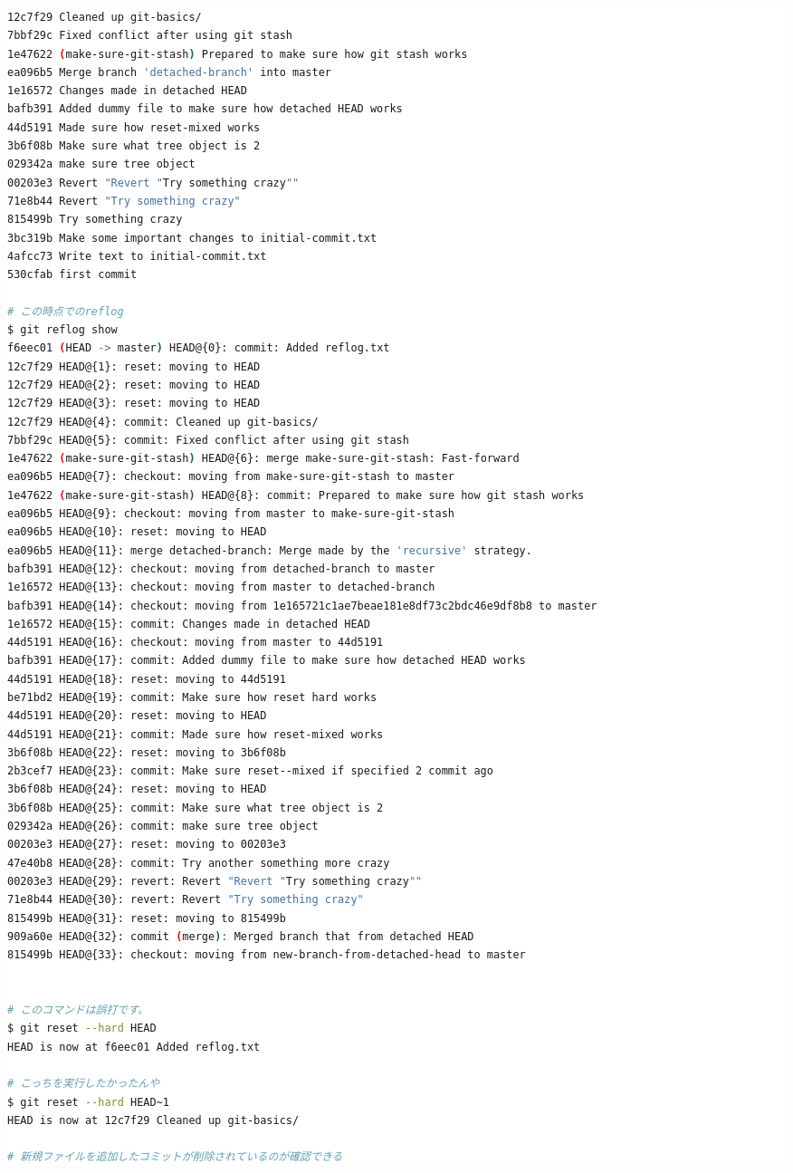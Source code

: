 ```bash
12c7f29 Cleaned up git-basics/
7bbf29c Fixed conflict after using git stash
1e47622 (make-sure-git-stash) Prepared to make sure how git stash works
ea096b5 Merge branch 'detached-branch' into master
1e16572 Changes made in detached HEAD
bafb391 Added dummy file to make sure how detached HEAD works
44d5191 Made sure how reset-mixed works
3b6f08b Make sure what tree object is 2
029342a make sure tree object
00203e3 Revert "Revert "Try something crazy""
71e8b44 Revert "Try something crazy"
815499b Try something crazy
3bc319b Make some important changes to initial-commit.txt
4afcc73 Write text to initial-commit.txt
530cfab first commit

# この時点でのreflog
$ git reflog show
f6eec01 (HEAD -> master) HEAD@{0}: commit: Added reflog.txt
12c7f29 HEAD@{1}: reset: moving to HEAD
12c7f29 HEAD@{2}: reset: moving to HEAD
12c7f29 HEAD@{3}: reset: moving to HEAD
12c7f29 HEAD@{4}: commit: Cleaned up git-basics/
7bbf29c HEAD@{5}: commit: Fixed conflict after using git stash
1e47622 (make-sure-git-stash) HEAD@{6}: merge make-sure-git-stash: Fast-forward
ea096b5 HEAD@{7}: checkout: moving from make-sure-git-stash to master
1e47622 (make-sure-git-stash) HEAD@{8}: commit: Prepared to make sure how git stash works
ea096b5 HEAD@{9}: checkout: moving from master to make-sure-git-stash
ea096b5 HEAD@{10}: reset: moving to HEAD
ea096b5 HEAD@{11}: merge detached-branch: Merge made by the 'recursive' strategy.
bafb391 HEAD@{12}: checkout: moving from detached-branch to master
1e16572 HEAD@{13}: checkout: moving from master to detached-branch
bafb391 HEAD@{14}: checkout: moving from 1e165721c1ae7beae181e8df73c2bdc46e9df8b8 to master
1e16572 HEAD@{15}: commit: Changes made in detached HEAD
44d5191 HEAD@{16}: checkout: moving from master to 44d5191
bafb391 HEAD@{17}: commit: Added dummy file to make sure how detached HEAD works
44d5191 HEAD@{18}: reset: moving to 44d5191
be71bd2 HEAD@{19}: commit: Make sure how reset hard works
44d5191 HEAD@{20}: reset: moving to HEAD
44d5191 HEAD@{21}: commit: Made sure how reset-mixed works
3b6f08b HEAD@{22}: reset: moving to 3b6f08b
2b3cef7 HEAD@{23}: commit: Make sure reset--mixed if specified 2 commit ago
3b6f08b HEAD@{24}: reset: moving to HEAD
3b6f08b HEAD@{25}: commit: Make sure what tree object is 2
029342a HEAD@{26}: commit: make sure tree object
00203e3 HEAD@{27}: reset: moving to 00203e3
47e40b8 HEAD@{28}: commit: Try another something more crazy
00203e3 HEAD@{29}: revert: Revert "Revert "Try something crazy""
71e8b44 HEAD@{30}: revert: Revert "Try something crazy"
815499b HEAD@{31}: reset: moving to 815499b
909a60e HEAD@{32}: commit (merge): Merged branch that from detached HEAD
815499b HEAD@{33}: checkout: moving from new-branch-from-detached-head to master


# このコマンドは誤打です。
$ git reset --hard HEAD
HEAD is now at f6eec01 Added reflog.txt

# こっちを実行したかったんや
$ git reset --hard HEAD~1
HEAD is now at 12c7f29 Cleaned up git-basics/

# 新規ファイルを追加したコミットが削除されているのが確認できる
```
